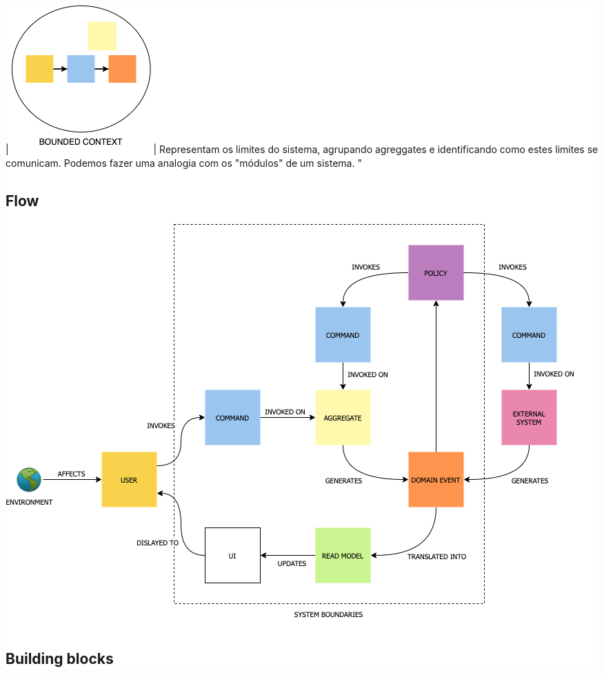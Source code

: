 | ![Bounded Context](./images/stickers/bounded_context.png "Bounded Context") | Representam os limites do sistema, agrupando agreggates e identificando como estes limites se comunicam. Podemos fazer uma analogia com os "módulos" de um sistema. "

## Flow
![Flow](./images/flow.png "Flow")

## Building blocks